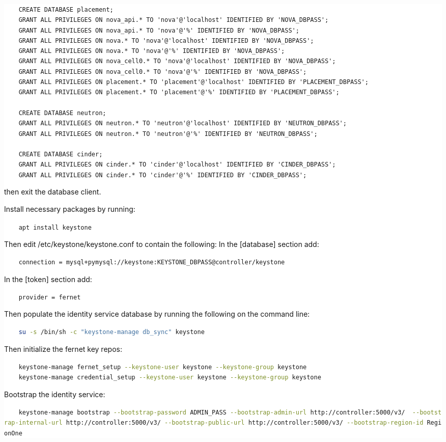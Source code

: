 ``` mysql
	CREATE DATABASE placement;
	GRANT ALL PRIVILEGES ON nova_api.* TO 'nova'@'localhost' IDENTIFIED BY 'NOVA_DBPASS';
	GRANT ALL PRIVILEGES ON nova_api.* TO 'nova'@'%' IDENTIFIED BY 'NOVA_DBPASS';
	GRANT ALL PRIVILEGES ON nova.* TO 'nova'@'localhost' IDENTIFIED BY 'NOVA_DBPASS';
	GRANT ALL PRIVILEGES ON nova.* TO 'nova'@'%' IDENTIFIED BY 'NOVA_DBPASS';
	GRANT ALL PRIVILEGES ON nova_cell0.* TO 'nova'@'localhost' IDENTIFIED BY 'NOVA_DBPASS';
	GRANT ALL PRIVILEGES ON nova_cell0.* TO 'nova'@'%' IDENTIFIED BY 'NOVA_DBPASS';
	GRANT ALL PRIVILEGES ON placement.* TO 'placement'@'localhost' IDENTIFIED BY 'PLACEMENT_DBPASS';
	GRANT ALL PRIVILEGES ON placement.* TO 'placement'@'%' IDENTIFIED BY 'PLACEMENT_DBPASS';

	CREATE DATABASE neutron;
	GRANT ALL PRIVILEGES ON neutron.* TO 'neutron'@'localhost' IDENTIFIED BY 'NEUTRON_DBPASS';
	GRANT ALL PRIVILEGES ON neutron.* TO 'neutron'@'%' IDENTIFIED BY 'NEUTRON_DBPASS';

	CREATE DATABASE cinder;
	GRANT ALL PRIVILEGES ON cinder.* TO 'cinder'@'localhost' IDENTIFIED BY 'CINDER_DBPASS';
	GRANT ALL PRIVILEGES ON cinder.* TO 'cinder'@'%' IDENTIFIED BY 'CINDER_DBPASS';
```

then exit the database client.

Install necessary packages by running:
``` bash
	apt install keystone
```

  Then edit /etc/keystone/keystone.conf to contain the following:
   In the [database] section add:
```
	connection = mysql+pymysql://keystone:KEYSTONE_DBPASS@controller/keystone
```

   In the [token] section add:
```
	provider = fernet
```

  Then populate the identity service database by running the following on the command line:
``` bash
	su -s /bin/sh -c "keystone-manage db_sync" keystone
```

  Then initialize the fernet key repos:
``` bash
	keystone-manage fernet_setup --keystone-user keystone --keystone-group keystone
	keystone-manage credential_setup --keystone-user keystone --keystone-group keystone
```

  Bootstrap the identity service:
``` bash
	keystone-manage bootstrap --bootstrap-password ADMIN_PASS --bootstrap-admin-url http://controller:5000/v3/  --bootstrap-internal-url http://controller:5000/v3/ --bootstrap-public-url http://controller:5000/v3/ --bootstrap-region-id RegionOne
```
